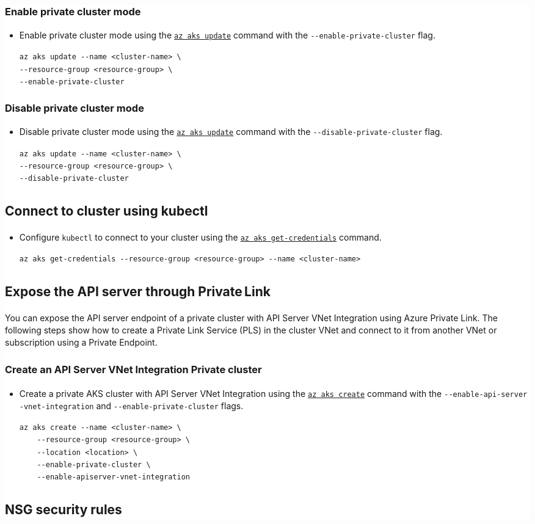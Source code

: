 ### Enable private cluster mode

* Enable private cluster mode using the [`az aks update`][az-aks-update] command with the `--enable-private-cluster` flag.

    ```azurecli-interactive
    az aks update --name <cluster-name> \
    --resource-group <resource-group> \
    --enable-private-cluster
    ```

### Disable private cluster mode

* Disable private cluster mode using the [`az aks update`][az-aks-update] command with the `--disable-private-cluster` flag.

    ```azurecli-interactive
    az aks update --name <cluster-name> \
    --resource-group <resource-group> \
    --disable-private-cluster
    ```

## Connect to cluster using kubectl

* Configure `kubectl` to connect to your cluster using the [`az aks get-credentials`][az-aks-get-credentials] command.

    ```azurecli-interactive
    az aks get-credentials --resource-group <resource-group> --name <cluster-name>
    ```

## Expose the API server through Private Link

You can expose the API server endpoint of a private cluster with API Server VNet Integration using Azure Private Link. The following steps show how to create a Private Link Service (PLS) in the cluster VNet and connect to it from another VNet or subscription using a Private Endpoint.

### Create an API Server VNet Integration Private cluster

* Create a private AKS cluster with API Server VNet Integration using the [`az aks create`][az-aks-create] command with the `--enable-api-server-vnet-integration` and `--enable-private-cluster` flags.

    ```azurecli-interactive
    az aks create --name <cluster-name> \
        --resource-group <resource-group> \
        --location <location> \
        --enable-private-cluster \
        --enable-apiserver-vnet-integration
    ```



## NSG security rules


[operator-best-practices-network]: operator-best-practices-network.md
[az-group-create]: /cli/azure/group#az-group-create
[az-aks-create]: /cli/azure/aks#az-aks-create
[az-aks-update]: /cli/azure/aks#az-aks-update
[az-network-vnet-create]: /cli/azure/network/vnet#az-network-vnet-create
[az-network-vnet-subnet-create]: /cli/azure/network/vnet/subnet#az-network-vnet-subnet-create
[az-identity-create]: /cli/azure/identity#az-identity-create
[az-role-assignment-create]: /cli/azure/role/assignment#az-role-assignment-create
[ref-support-levels]: /cli/azure/reference-types-and-status
[az-aks-get-credentials]: /cli/azure/aks#az-aks-get-credentials